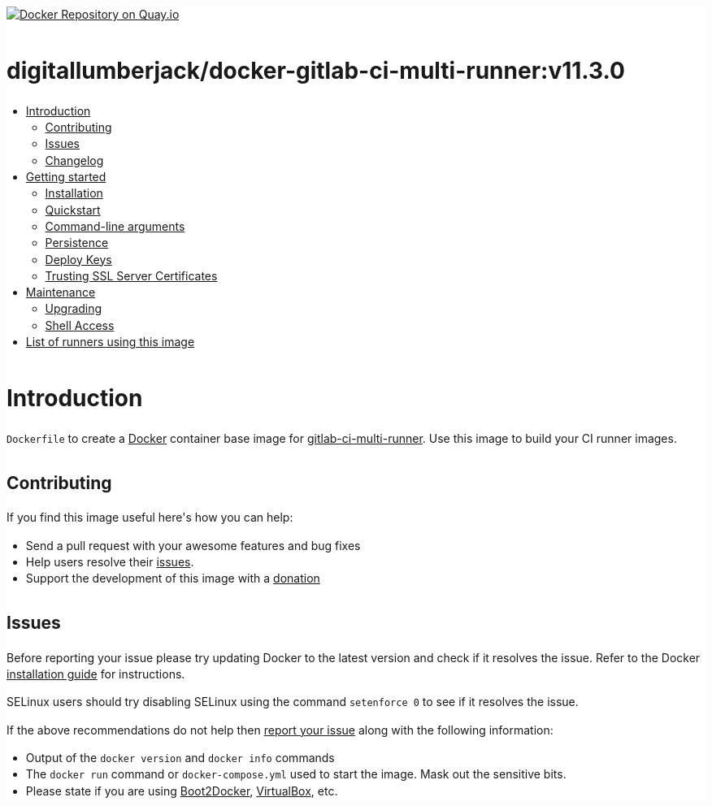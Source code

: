 [![Docker Repository on Quay.io](https://quay.io/repository/sameersbn/gitlab-ci-multi-runner/status "Docker Repository on Quay.io")](https://quay.io/repository/sameersbn/gitlab-ci-multi-runner)

# digitallumberjack/docker-gitlab-ci-multi-runner:v11.3.0

- [Introduction](#introduction)
  - [Contributing](#contributing)
  - [Issues](#issues)
  - [Changelog](Changelog.md)
- [Getting started](#getting-started)
  - [Installation](#installation)
  - [Quickstart](#quickstart)
  - [Command-line arguments](#command-line-arguments)
  - [Persistence](#persistence)
  - [Deploy Keys](#deploy-keys)
  - [Trusting SSL Server Certificates](#trusting-ssl-server-certificates)
- [Maintenance](#maintenance)
  - [Upgrading](#upgrading)
  - [Shell Access](#shell-access)
- [List of runners using this image](#list-of-runners-using-this-image)

# Introduction

`Dockerfile` to create a [Docker](https://www.docker.com/) container base image for [gitlab-ci-multi-runner](https://gitlab.com/gitlab-org/gitlab-ci-multi-runner). Use this image to build your CI runner images.

## Contributing

If you find this image useful here's how you can help:

- Send a pull request with your awesome features and bug fixes
- Help users resolve their [issues](../../issues?q=is%3Aopen+is%3Aissue).
- Support the development of this image with a [donation](http://www.damagehead.com/donate/)

## Issues

Before reporting your issue please try updating Docker to the latest version and check if it resolves the issue. Refer to the Docker [installation guide](https://docs.docker.com/installation) for instructions.

SELinux users should try disabling SELinux using the command `setenforce 0` to see if it resolves the issue.

If the above recommendations do not help then [report your issue](../../issues/new) along with the following information:

- Output of the `docker version` and `docker info` commands
- The `docker run` command or `docker-compose.yml` used to start the image. Mask out the sensitive bits.
- Please state if you are using [Boot2Docker](http://www.boot2docker.io), [VirtualBox](https://www.virtualbox.org), etc.
